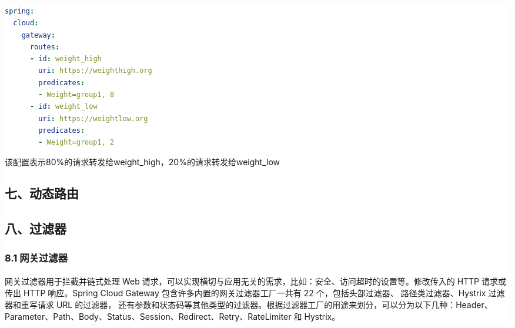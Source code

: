 ```yaml
spring:
  cloud:
    gateway:
      routes:
      - id: weight_high
        uri: https://weighthigh.org
        predicates:
        - Weight=group1, 8
      - id: weight_low
        uri: https://weightlow.org
        predicates:
        - Weight=group1, 2
```

该配置表示80%的请求转发给weight_high，20%的请求转发给weight_low





## 七、动态路由



## 八、过滤器

### 8.1 网关过滤器

网关过滤器用于拦截并链式处理 Web 请求，可以实现横切与应用无关的需求，比如：安全、访问超时的设置等。修改传入的 HTTP 请求或传出 HTTP 响应。Spring Cloud Gateway 包含许多内置的网关过滤器工厂一共有 22 个，包括头部过滤器、 路径类过滤器、Hystrix 过滤器和重写请求 URL 的过滤器， 还有参数和状态码等其他类型的过滤器。根据过滤器工厂的用途来划分，可以分为以下几种：Header、Parameter、Path、Body、Status、Session、Redirect、Retry、RateLimiter 和 Hystrix。
